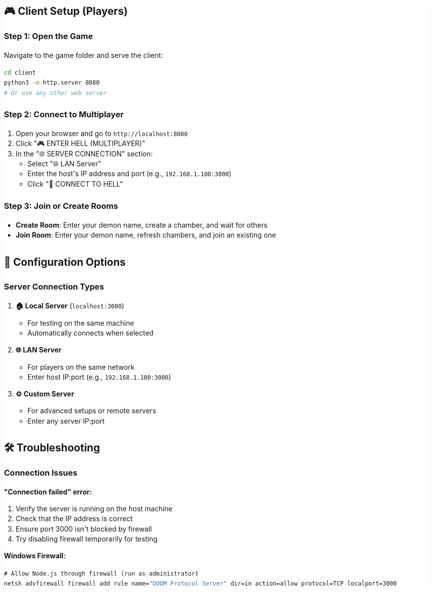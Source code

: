 ## 🎮 Client Setup (Players)

### Step 1: Open the Game
Navigate to the game folder and serve the client:
```bash
cd client
python3 -m http.server 8080
# Or use any other web server
```

### Step 2: Connect to Multiplayer
1. Open your browser and go to `http://localhost:8080`
2. Click "🎮 ENTER HELL (MULTIPLAYER)"
3. In the "🌐 SERVER CONNECTION" section:
   - Select "🌐 LAN Server"
   - Enter the host's IP address and port (e.g., `192.168.1.100:3000`)
   - Click "🔗 CONNECT TO HELL"

### Step 3: Join or Create Rooms
- **Create Room**: Enter your demon name, create a chamber, and wait for others
- **Join Room**: Enter your demon name, refresh chambers, and join an existing one

## 🔧 Configuration Options

### Server Connection Types

1. **🏠 Local Server** (`localhost:3000`)
   - For testing on the same machine
   - Automatically connects when selected

2. **🌐 LAN Server** 
   - For players on the same network
   - Enter host IP:port (e.g., `192.168.1.100:3000`)

3. **⚙️ Custom Server**
   - For advanced setups or remote servers
   - Enter any server IP:port

## 🛠️ Troubleshooting

### Connection Issues

**"Connection failed" error:**
1. Verify the server is running on the host machine
2. Check that the IP address is correct
3. Ensure port 3000 isn't blocked by firewall
4. Try disabling firewall temporarily for testing

**Windows Firewall:**
```cmd
# Allow Node.js through firewall (run as administrator)
netsh advfirewall firewall add rule name="DOOM Protocol Server" dir=in action=allow protocol=TCP localport=3000
```
